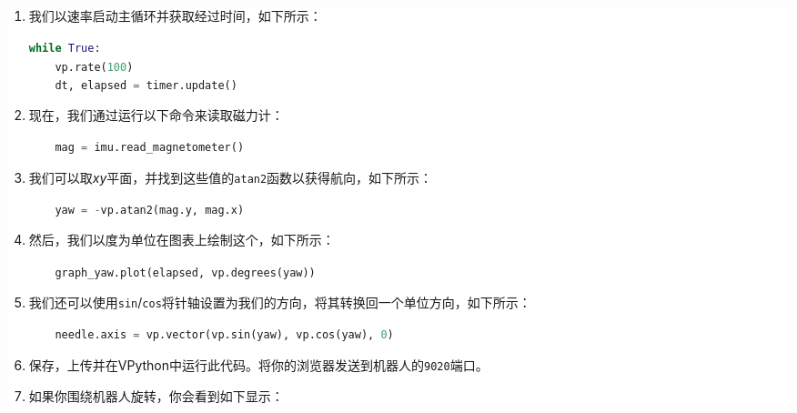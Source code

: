 1.  我们以速率启动主循环并获取经过时间，如下所示：

    ```py
    while True:
        vp.rate(100)
        dt, elapsed = timer.update()
    ```

1.  现在，我们通过运行以下命令来读取磁力计：

    ```py
        mag = imu.read_magnetometer()
    ```

1.  我们可以取*xy*平面，并找到这些值的`atan2`函数以获得航向，如下所示：

    ```py
        yaw = -vp.atan2(mag.y, mag.x)
    ```

1.  然后，我们以度为单位在图表上绘制这个，如下所示：

    ```py
        graph_yaw.plot(elapsed, vp.degrees(yaw))
    ```

1.  我们还可以使用`sin`/`cos`将针轴设置为我们的方向，将其转换回一个单位方向，如下所示：

    ```py
        needle.axis = vp.vector(vp.sin(yaw), vp.cos(yaw), 0)
    ```

1.  保存，上传并在VPython中运行此代码。将你的浏览器发送到机器人的`9020`端口。

1.  如果你围绕机器人旋转，你会看到如下显示：
